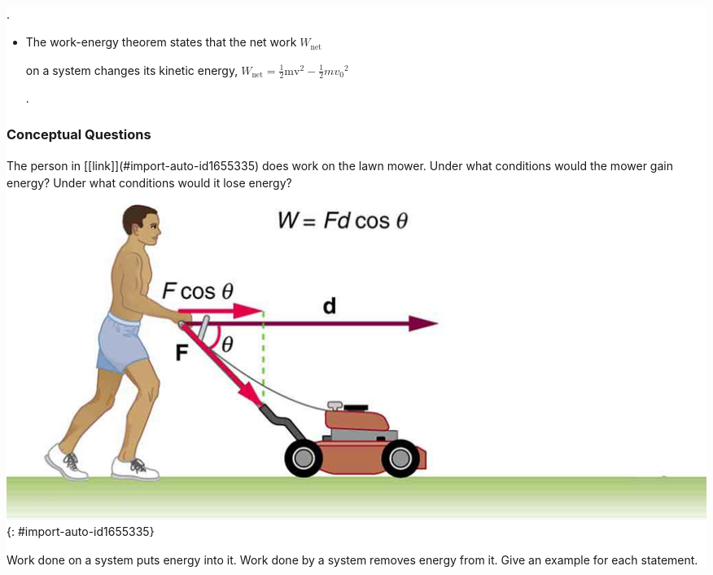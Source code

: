   .
* The work-energy theorem states that the net work
  <math xmlns="http://www.w3.org/1998/Math/MathML"><semantics><mrow><mrow><msub><mi>W</mi><mrow><mtext>net</mtext></mrow></msub></mrow><mrow /></mrow><annotation encoding="StarMath 5.0"> size 12{W rSub { size 8{"net"} } } {}</annotation></semantics></math>
  
  on a system changes its kinetic energy,
  <math xmlns="http://www.w3.org/1998/Math/MathML"><semantics><mrow><mrow><mrow><mrow><msub><mi>W</mi><mrow><mtext>net</mtext></mrow></msub><mo stretchy="false">=</mo><mfrac><mn>1</mn><mn>2</mn></mfrac></mrow><mrow><mstyle><mrow><msup><mtext fontstyle="italic">mv</mtext><mrow><mn>2</mn></mrow></msup></mrow></mstyle><mo stretchy="false">−</mo><mfrac><mn>1</mn><mn>2</mn></mfrac></mrow><mrow> <msup> <mrow> <mi>m</mi> <msub> <mi>v</mi> <mn>0</mn> </msub> </mrow> <mn>2</mn> </msup> </mrow></mrow></mrow><mrow /></mrow></semantics></math>
  
  .

### Conceptual Questions

<div data-type="exercise" data-element-type="conceptual-questions">
<div data-type="problem" markdown="1">
The person in [[link]](#import-auto-id1655335) does work on the lawn mower. Under what conditions would the mower gain energy? Under what conditions would it lose energy?

![A person pushing a lawn mower with a force F. Force is represented by a vector making an angle theta below the horizontal and distance moved by the mover is represented by vector d. The component of vector F along vector d is F cosine theta. Work done by the person, W, is equal to F d cosine theta.](../resources/Figure_08_02_04a.jpg){: #import-auto-id1655335}


</div>
</div>

<div data-type="exercise" data-element-type="conceptual-questions">
<div data-type="problem" markdown="1">
Work done on a system puts energy into it. Work done by a system removes energy from it. Give an example for each statement.
